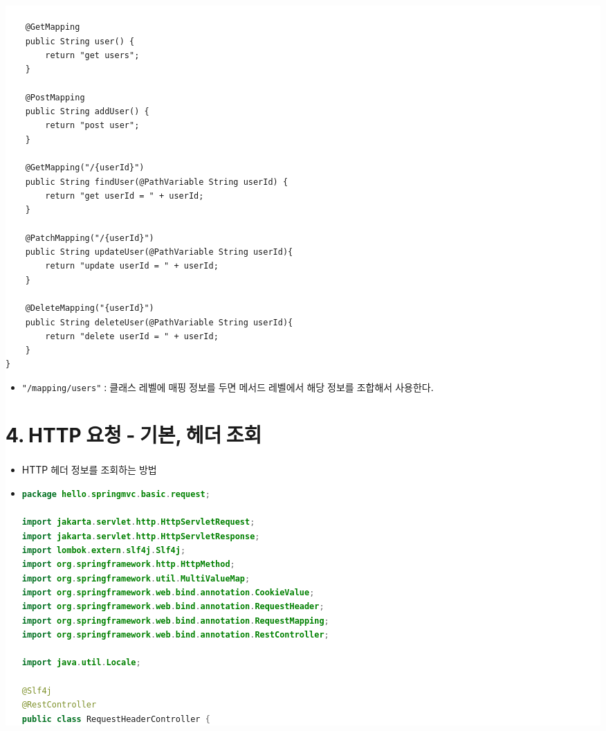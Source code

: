   ```
  
      @GetMapping
      public String user() {
          return "get users";
      }
  
      @PostMapping
      public String addUser() {
          return "post user";
      }
  
      @GetMapping("/{userId}")
      public String findUser(@PathVariable String userId) {
          return "get userId = " + userId;
      }
  
      @PatchMapping("/{userId}")
      public String updateUser(@PathVariable String userId){
          return "update userId = " + userId;
      }
  
      @DeleteMapping("{userId}")
      public String deleteUser(@PathVariable String userId){
          return "delete userId = " + userId;
      }
  }
  ```

- `"/mapping/users"` : 클래스 레벨에 매핑 정보를 두면 메서드 레벨에서 해당 정보를 조합해서 사용한다.

# 4. HTTP 요청 - 기본, 헤더 조회

- HTTP 헤더 정보를 조회하는 방법

- ```java
  package hello.springmvc.basic.request;
  
  import jakarta.servlet.http.HttpServletRequest;
  import jakarta.servlet.http.HttpServletResponse;
  import lombok.extern.slf4j.Slf4j;
  import org.springframework.http.HttpMethod;
  import org.springframework.util.MultiValueMap;
  import org.springframework.web.bind.annotation.CookieValue;
  import org.springframework.web.bind.annotation.RequestHeader;
  import org.springframework.web.bind.annotation.RequestMapping;
  import org.springframework.web.bind.annotation.RestController;
  
  import java.util.Locale;
  
  @Slf4j
  @RestController
  public class RequestHeaderController {
  